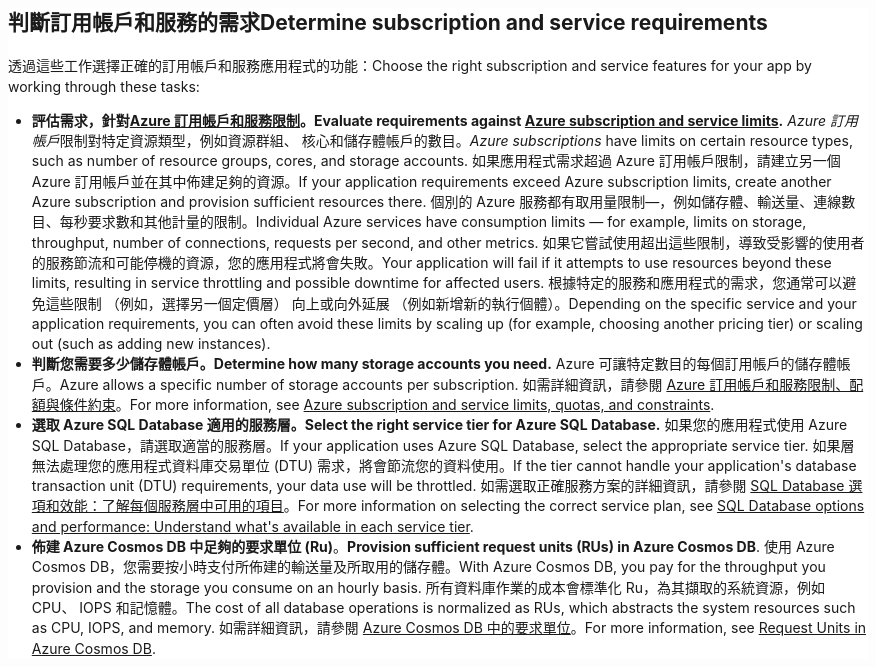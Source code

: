 ## <a name="determine-subscription-and-service-requirements"></a><span data-ttu-id="f135e-270">判斷訂用帳戶和服務的需求</span><span class="sxs-lookup"><span data-stu-id="f135e-270">Determine subscription and service requirements</span></span>

<span data-ttu-id="f135e-271">透過這些工作選擇正確的訂用帳戶和服務應用程式的功能：</span><span class="sxs-lookup"><span data-stu-id="f135e-271">Choose the right subscription and service features for your app by working through these tasks:</span></span>

- <span data-ttu-id="f135e-272">**評估需求，針對[Azure 訂用帳戶和服務限制](/azure/azure-subscription-service-limits/)。**</span><span class="sxs-lookup"><span data-stu-id="f135e-272">**Evaluate requirements against [Azure subscription and service limits](/azure/azure-subscription-service-limits/).**</span></span> <span data-ttu-id="f135e-273">*Azure 訂用帳戶*限制對特定資源類型，例如資源群組、 核心和儲存體帳戶的數目。</span><span class="sxs-lookup"><span data-stu-id="f135e-273">*Azure subscriptions* have limits on certain resource types, such as number of resource groups, cores, and storage accounts.</span></span> <span data-ttu-id="f135e-274">如果應用程式需求超過 Azure 訂用帳戶限制，請建立另一個 Azure 訂用帳戶並在其中佈建足夠的資源。</span><span class="sxs-lookup"><span data-stu-id="f135e-274">If your application requirements exceed Azure subscription limits, create another Azure subscription and provision sufficient resources there.</span></span> <span data-ttu-id="f135e-275">個別的 Azure 服務都有取用量限制&mdash;，例如儲存體、輸送量、連線數目、每秒要求數和其他計量的限制。</span><span class="sxs-lookup"><span data-stu-id="f135e-275">Individual Azure services have consumption limits &mdash; for example, limits on storage, throughput, number of connections, requests per second, and other metrics.</span></span> <span data-ttu-id="f135e-276">如果它嘗試使用超出這些限制，導致受影響的使用者的服務節流和可能停機的資源，您的應用程式將會失敗。</span><span class="sxs-lookup"><span data-stu-id="f135e-276">Your application will fail if it attempts to use resources beyond these limits, resulting in service throttling and possible downtime for affected users.</span></span> <span data-ttu-id="f135e-277">根據特定的服務和應用程式的需求，您通常可以避免這些限制 （例如，選擇另一個定價層） 向上或向外延展 （例如新增新的執行個體）。</span><span class="sxs-lookup"><span data-stu-id="f135e-277">Depending on the specific service and your application requirements, you can often avoid these limits by scaling up (for example, choosing another pricing tier) or scaling out (such as adding new instances).</span></span>
- <span data-ttu-id="f135e-278">**判斷您需要多少儲存體帳戶。**</span><span class="sxs-lookup"><span data-stu-id="f135e-278">**Determine how many storage accounts you need.**</span></span> <span data-ttu-id="f135e-279">Azure 可讓特定數目的每個訂用帳戶的儲存體帳戶。</span><span class="sxs-lookup"><span data-stu-id="f135e-279">Azure allows a specific number of storage accounts per subscription.</span></span> <span data-ttu-id="f135e-280">如需詳細資訊，請參閱 [Azure 訂用帳戶和服務限制、配額與條件約束](/azure/azure-subscription-service-limits/#storage-limits)。</span><span class="sxs-lookup"><span data-stu-id="f135e-280">For more information, see [Azure subscription and service limits, quotas, and constraints](/azure/azure-subscription-service-limits/#storage-limits).</span></span>
- <span data-ttu-id="f135e-281">**選取 Azure SQL Database 適用的服務層。**</span><span class="sxs-lookup"><span data-stu-id="f135e-281">**Select the right service tier for Azure SQL Database.**</span></span> <span data-ttu-id="f135e-282">如果您的應用程式使用 Azure SQL Database，請選取適當的服務層。</span><span class="sxs-lookup"><span data-stu-id="f135e-282">If your application uses Azure SQL Database, select the appropriate service tier.</span></span> <span data-ttu-id="f135e-283">如果層無法處理您的應用程式資料庫交易單位 (DTU) 需求，將會節流您的資料使用。</span><span class="sxs-lookup"><span data-stu-id="f135e-283">If the tier cannot handle your application's database transaction unit (DTU) requirements, your data use will be throttled.</span></span> <span data-ttu-id="f135e-284">如需選取正確服務方案的詳細資訊，請參閱 [SQL Database 選項和效能：了解每個服務層中可用的項目](/azure/sql-database/sql-database-service-tiers/)。</span><span class="sxs-lookup"><span data-stu-id="f135e-284">For more information on selecting the correct service plan, see [SQL Database options and performance: Understand what's available in each service tier](/azure/sql-database/sql-database-service-tiers/).</span></span>
- <span data-ttu-id="f135e-285">**佈建 Azure Cosmos DB 中足夠的要求單位 (Ru)**。</span><span class="sxs-lookup"><span data-stu-id="f135e-285">**Provision sufficient request units (RUs) in Azure Cosmos DB**.</span></span> <span data-ttu-id="f135e-286">使用 Azure Cosmos DB，您需要按小時支付所佈建的輸送量及所取用的儲存體。</span><span class="sxs-lookup"><span data-stu-id="f135e-286">With Azure Cosmos DB, you pay for the throughput you provision and the storage you consume on an hourly basis.</span></span> <span data-ttu-id="f135e-287">所有資料庫作業的成本會標準化 Ru，為其擷取的系統資源，例如 CPU、 IOPS 和記憶體。</span><span class="sxs-lookup"><span data-stu-id="f135e-287">The cost of all database operations is normalized as RUs, which abstracts the system resources such as CPU, IOPS, and memory.</span></span> <span data-ttu-id="f135e-288">如需詳細資訊，請參閱 [Azure Cosmos DB 中的要求單位](/azure/cosmos-db/request-units)。</span><span class="sxs-lookup"><span data-stu-id="f135e-288">For more information, see [Request Units in Azure Cosmos DB](/azure/cosmos-db/request-units).</span></span>
